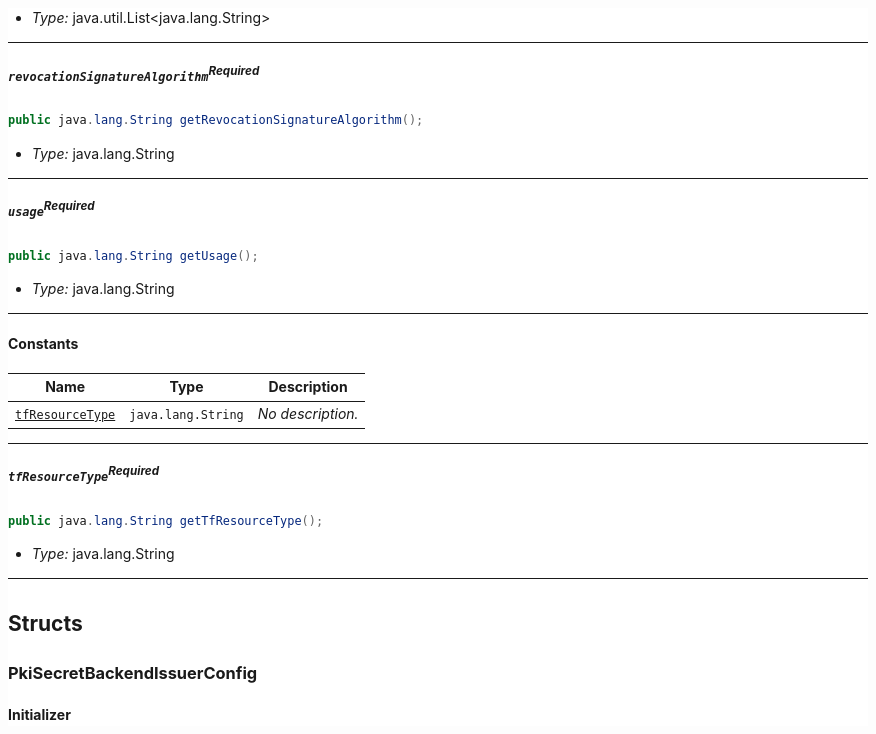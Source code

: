 - *Type:* java.util.List<java.lang.String>

---

##### `revocationSignatureAlgorithm`<sup>Required</sup> <a name="revocationSignatureAlgorithm" id="@cdktf/provider-vault.pkiSecretBackendIssuer.PkiSecretBackendIssuer.property.revocationSignatureAlgorithm"></a>

```java
public java.lang.String getRevocationSignatureAlgorithm();
```

- *Type:* java.lang.String

---

##### `usage`<sup>Required</sup> <a name="usage" id="@cdktf/provider-vault.pkiSecretBackendIssuer.PkiSecretBackendIssuer.property.usage"></a>

```java
public java.lang.String getUsage();
```

- *Type:* java.lang.String

---

#### Constants <a name="Constants" id="Constants"></a>

| **Name** | **Type** | **Description** |
| --- | --- | --- |
| <code><a href="#@cdktf/provider-vault.pkiSecretBackendIssuer.PkiSecretBackendIssuer.property.tfResourceType">tfResourceType</a></code> | <code>java.lang.String</code> | *No description.* |

---

##### `tfResourceType`<sup>Required</sup> <a name="tfResourceType" id="@cdktf/provider-vault.pkiSecretBackendIssuer.PkiSecretBackendIssuer.property.tfResourceType"></a>

```java
public java.lang.String getTfResourceType();
```

- *Type:* java.lang.String

---

## Structs <a name="Structs" id="Structs"></a>

### PkiSecretBackendIssuerConfig <a name="PkiSecretBackendIssuerConfig" id="@cdktf/provider-vault.pkiSecretBackendIssuer.PkiSecretBackendIssuerConfig"></a>

#### Initializer <a name="Initializer" id="@cdktf/provider-vault.pkiSecretBackendIssuer.PkiSecretBackendIssuerConfig.Initializer"></a>
